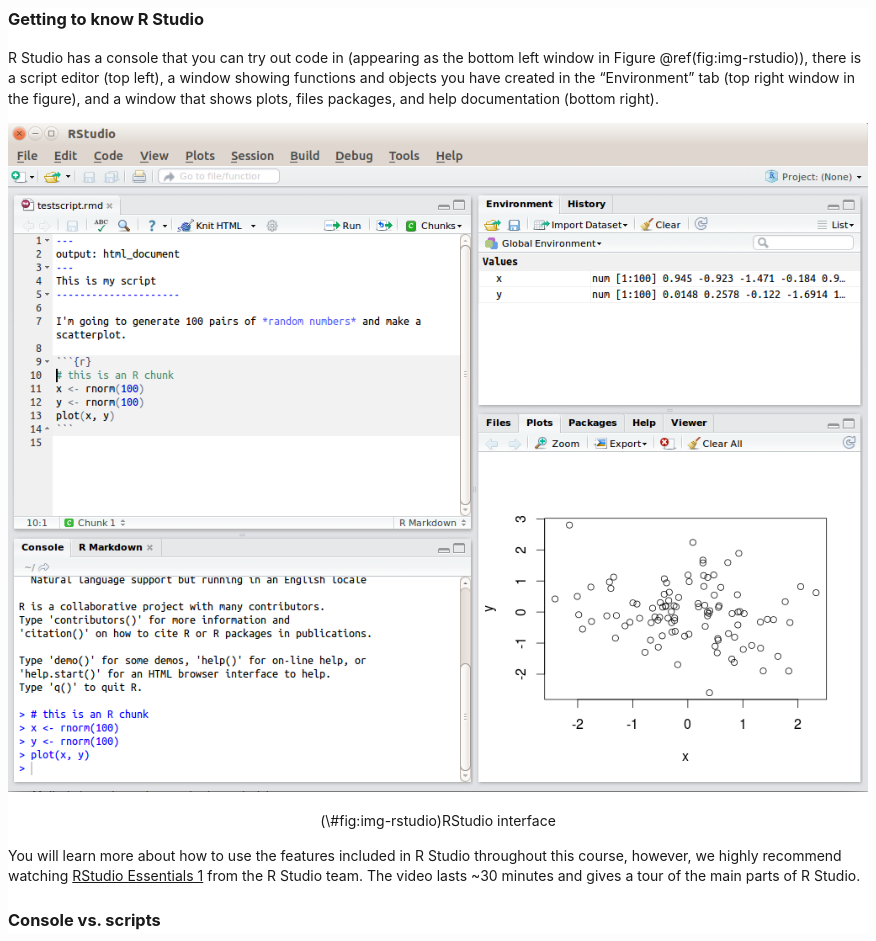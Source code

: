 ### Getting to know R Studio

R Studio has a console that you can try out code in (appearing as the bottom left window in Figure \@ref(fig:img-rstudio)), there is a script editor (top left), a window showing functions and objects you have created in the “Environment” tab (top right window in the figure), and a window that shows plots, files packages, and help documentation (bottom right).

<div class="figure" style="text-align: center">
<img src="images/rstudio.png" alt="RStudio interface" width="100%" />
<p class="caption">(\#fig:img-rstudio)RStudio interface</p>
</div>

You will learn more about how to use the features included in R Studio throughout this course, however, we highly recommend watching [RStudio Essentials 1](https://rstudio.com/resources/webinars/programming-part-1-writing-code-in-rstudio/) from the R Studio team. The video lasts ~30 minutes and gives a tour of the main parts of R Studio. 

### Console vs. scripts
